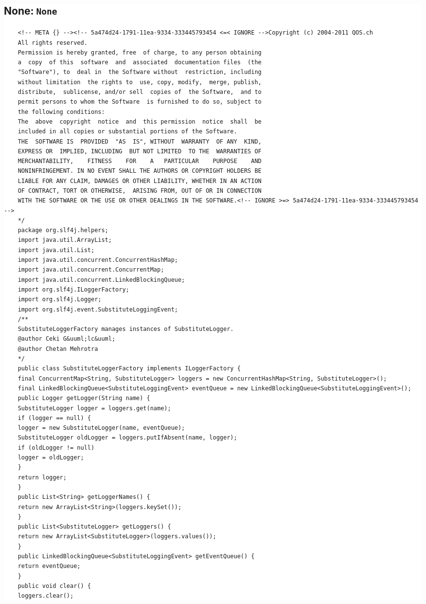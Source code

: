 ## None: `None`

        <!-- META {} --><!-- 5a474d24-1791-11ea-9334-333445793454 <=< IGNORE -->Copyright (c) 2004-2011 QOS.ch
        All rights reserved.
        Permission is hereby granted, free  of charge, to any person obtaining
        a  copy  of this  software  and  associated  documentation files  (the
        "Software"), to  deal in  the Software without  restriction, including
        without limitation  the rights to  use, copy, modify,  merge, publish,
        distribute,  sublicense, and/or sell  copies of  the Software,  and to
        permit persons to whom the Software  is furnished to do so, subject to
        the following conditions:
        The  above  copyright  notice  and  this permission  notice  shall  be
        included in all copies or substantial portions of the Software.
        THE  SOFTWARE IS  PROVIDED  "AS  IS", WITHOUT  WARRANTY  OF ANY  KIND,
        EXPRESS OR  IMPLIED, INCLUDING  BUT NOT LIMITED  TO THE  WARRANTIES OF
        MERCHANTABILITY,    FITNESS    FOR    A   PARTICULAR    PURPOSE    AND
        NONINFRINGEMENT. IN NO EVENT SHALL THE AUTHORS OR COPYRIGHT HOLDERS BE
        LIABLE FOR ANY CLAIM, DAMAGES OR OTHER LIABILITY, WHETHER IN AN ACTION
        OF CONTRACT, TORT OR OTHERWISE,  ARISING FROM, OUT OF OR IN CONNECTION
        WITH THE SOFTWARE OR THE USE OR OTHER DEALINGS IN THE SOFTWARE.<!-- IGNORE >=> 5a474d24-1791-11ea-9334-333445793454 -->
        */
        package org.slf4j.helpers;
        import java.util.ArrayList;
        import java.util.List;
        import java.util.concurrent.ConcurrentHashMap;
        import java.util.concurrent.ConcurrentMap;
        import java.util.concurrent.LinkedBlockingQueue;
        import org.slf4j.ILoggerFactory;
        import org.slf4j.Logger;
        import org.slf4j.event.SubstituteLoggingEvent;
        /**
        SubstituteLoggerFactory manages instances of SubstituteLogger.
        @author Ceki G&uuml;lc&uuml;
        @author Chetan Mehrotra
        */
        public class SubstituteLoggerFactory implements ILoggerFactory {
        final ConcurrentMap<String, SubstituteLogger> loggers = new ConcurrentHashMap<String, SubstituteLogger>();
        final LinkedBlockingQueue<SubstituteLoggingEvent> eventQueue = new LinkedBlockingQueue<SubstituteLoggingEvent>();
        public Logger getLogger(String name) {
        SubstituteLogger logger = loggers.get(name);
        if (logger == null) {
        logger = new SubstituteLogger(name, eventQueue);
        SubstituteLogger oldLogger = loggers.putIfAbsent(name, logger);
        if (oldLogger != null)
        logger = oldLogger;
        }
        return logger;
        }
        public List<String> getLoggerNames() {
        return new ArrayList<String>(loggers.keySet());
        }
        public List<SubstituteLogger> getLoggers() {
        return new ArrayList<SubstituteLogger>(loggers.values());
        }
        public LinkedBlockingQueue<SubstituteLoggingEvent> getEventQueue() {
        return eventQueue;
        }
        public void clear() {
        loggers.clear();